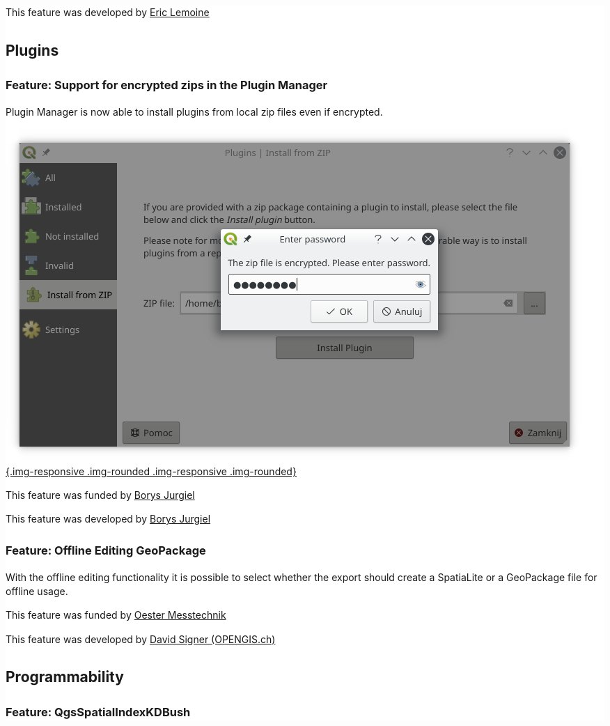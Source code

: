 This feature was developed by [Eric Lemoine](https://github.com/elemoine)

## Plugins

### Feature: Support for encrypted zips in the Plugin Manager

Plugin Manager is now able to install plugins from local zip files even if encrypted.

[![image35](images/entries/1bfc11325b9afa06d3196603749e1786f7922ffd.png){.img-responsive .img-rounded .img-responsive .img-rounded}](images/entries/1bfc11325b9afa06d3196603749e1786f7922ffd.png)

This feature was funded by [Borys Jurgiel](https://github.com/borysiasty)

This feature was developed by [Borys Jurgiel](https://github.com/borysiasty)

### Feature: Offline Editing GeoPackage

With the offline editing functionality it is possible to select whether the export should create a SpatiaLite or a GeoPackage file for offline usage.

This feature was funded by [Oester Messtechnik](https://messtechnik.ch/)

This feature was developed by [David Signer (OPENGIS.ch)](https://www.opengis.ch)

## Programmability

### Feature: QgsSpatialIndexKDBush

